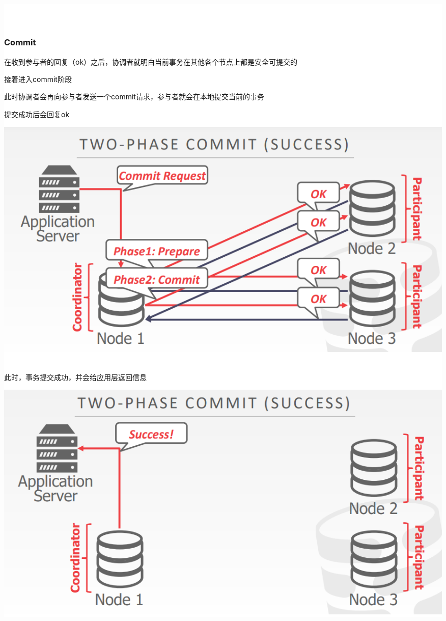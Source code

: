 <br/>

<br/>

### Commit

在收到参与者的回复（ok）之后，协调者就明白当前事务在其他各个节点上都是安全可提交的

接着进入commit阶段

此时协调者会再向参与者发送一个commit请求，参与者就会在本地提交当前的事务

提交成功后会回复ok

<img src="/medias/22-Distributed-OLTP-Databases\2PC_02.png" style="zoom:150%;" />

<br/>

<br/>

此时，事务提交成功，并会给应用层返回信息

![](/medias/22-Distributed-OLTP-Databases\2PC_03.png)
